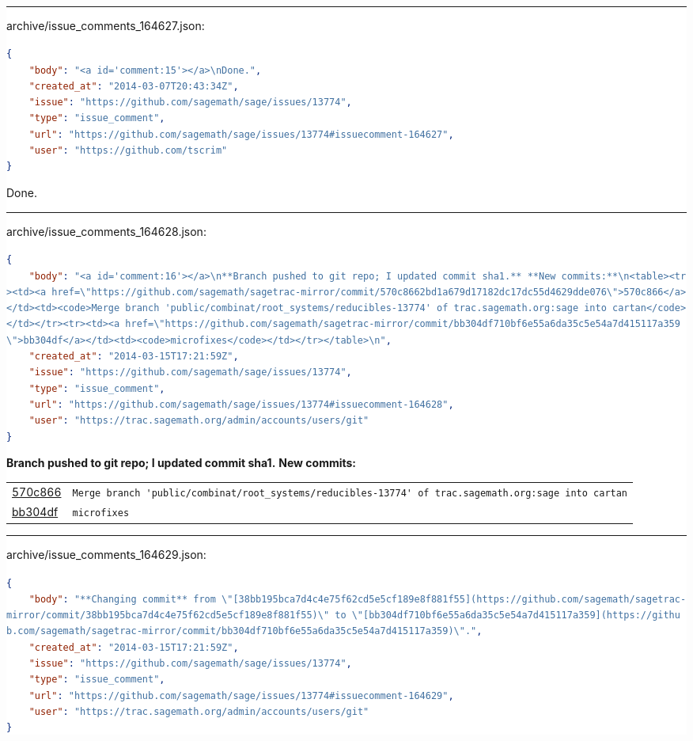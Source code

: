 

---

archive/issue_comments_164627.json:
```json
{
    "body": "<a id='comment:15'></a>\nDone.",
    "created_at": "2014-03-07T20:43:34Z",
    "issue": "https://github.com/sagemath/sage/issues/13774",
    "type": "issue_comment",
    "url": "https://github.com/sagemath/sage/issues/13774#issuecomment-164627",
    "user": "https://github.com/tscrim"
}
```

<a id='comment:15'></a>
Done.



---

archive/issue_comments_164628.json:
```json
{
    "body": "<a id='comment:16'></a>\n**Branch pushed to git repo; I updated commit sha1.** **New commits:**\n<table><tr><td><a href=\"https://github.com/sagemath/sagetrac-mirror/commit/570c8662bd1a679d17182dc17dc55d4629dde076\">570c866</a></td><td><code>Merge branch 'public/combinat/root_systems/reducibles-13774' of trac.sagemath.org:sage into cartan</code></td></tr><tr><td><a href=\"https://github.com/sagemath/sagetrac-mirror/commit/bb304df710bf6e55a6da35c5e54a7d415117a359\">bb304df</a></td><td><code>microfixes</code></td></tr></table>\n",
    "created_at": "2014-03-15T17:21:59Z",
    "issue": "https://github.com/sagemath/sage/issues/13774",
    "type": "issue_comment",
    "url": "https://github.com/sagemath/sage/issues/13774#issuecomment-164628",
    "user": "https://trac.sagemath.org/admin/accounts/users/git"
}
```

<a id='comment:16'></a>
**Branch pushed to git repo; I updated commit sha1.** **New commits:**
<table><tr><td><a href="https://github.com/sagemath/sagetrac-mirror/commit/570c8662bd1a679d17182dc17dc55d4629dde076">570c866</a></td><td><code>Merge branch 'public/combinat/root_systems/reducibles-13774' of trac.sagemath.org:sage into cartan</code></td></tr><tr><td><a href="https://github.com/sagemath/sagetrac-mirror/commit/bb304df710bf6e55a6da35c5e54a7d415117a359">bb304df</a></td><td><code>microfixes</code></td></tr></table>




---

archive/issue_comments_164629.json:
```json
{
    "body": "**Changing commit** from \"[38bb195bca7d4c4e75f62cd5e5cf189e8f881f55](https://github.com/sagemath/sagetrac-mirror/commit/38bb195bca7d4c4e75f62cd5e5cf189e8f881f55)\" to \"[bb304df710bf6e55a6da35c5e54a7d415117a359](https://github.com/sagemath/sagetrac-mirror/commit/bb304df710bf6e55a6da35c5e54a7d415117a359)\".",
    "created_at": "2014-03-15T17:21:59Z",
    "issue": "https://github.com/sagemath/sage/issues/13774",
    "type": "issue_comment",
    "url": "https://github.com/sagemath/sage/issues/13774#issuecomment-164629",
    "user": "https://trac.sagemath.org/admin/accounts/users/git"
}
```
